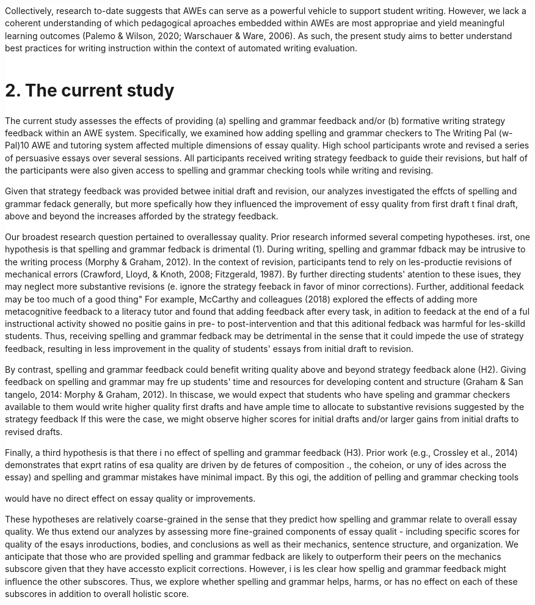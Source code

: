 Collectively, research to-date suggests that AWEs can serve as a powerful vehicle to support student writing. However, we lack a coherent understanding of which pedagogical aproaches embedded within AWEs are most appropriae and yield meaningful learning outcomes (Palemo & Wilson, 2020; Warschauer & Ware, 2006). As such, the present study aims to better understand best practices for writing instruction within the context of automated writing evaluation.

# 2. The current study

The current study assesses the effects of providing (a) spelling and grammar feedback and/or (b) formative writing strategy feedback within an AWE system. Specifically, we examined how adding spelling and grammar checkers to The Writing Pal (w-Pal)10 AWE and tutoring system affected multiple dimensions of essay quality. High school participants wrote and revised a series of persuasive essays over several sessions. All participants received writing strategy feedback to guide their revisions, but half of the participants were also given access to spelling and grammar checking tools while writing and revising.

Given that strategy feedback was provided betwee initial draft and revision, our analyzes investigated the effcts of spelling and grammar fedack generally, but more spefically how they influenced the improvement of essy quality from first draft t final draft, above and beyond the increases afforded by the strategy feedback.

Our broadest research question pertained to overallessay quality. Prior research informed several competing hypotheses. irst, one hypothesis is that spelling and grammar fedback is drimental (1). During writing, spelling and grammar fdback may be intrusive to the writing process (Morphy & Graham, 2012). In the context of revision, participants tend to rely on les-productie revisions of mechanical errors (Crawford, Lloyd, & Knoth, 2008; Fitzgerald, 1987). By further directing students' atention to these isues, they may neglect more substantive revisions (e. ignore the strategy feeback in favor of minor corrections). Further, additional feedack may be too much of a good thing" For example, McCarthy and colleagues (2018) explored the effects of adding more metacognitive feedback to a literacy tutor and found that adding feedback after every task, in adition to feedack at the end of a ful instructional activity showed no positie gains in pre- to post-intervention and that this aditional fedback was harmful for les-skilld students. Thus, receiving spelling and grammar fedback may be detrimental in the sense that it could impede the use of strategy feedback, resulting in less improvement in the quality of students' essays from initial draft to revision.

By contrast, spelling and grammar feedback could benefit writing quality above and beyond strategy feedback alone (H2). Giving feedback on spelling and grammar may fre up students' time and resources for developing content and structure (Graham & San tangelo, 2014: Morphy & Graham, 2012). In thiscase, we would expect that students who have speling and grammar checkers available to them would write higher quality first drafts and have ample time to allocate to substantive revisions suggested by the strategy feedback If this were the case, we might observe higher scores for initial drafts and/or larger gains from initial drafts to revised drafts.

Finally, a third hypothesis is that there i no effect of spelling and grammar feedback (H3). Prior work (e.g., Crossley et al., 2014) demonstrates that exprt ratins of esa quality are driven by de fetures of composition ., the coheion, or uny of ides across the essay) and spelling and grammar mistakes have minimal impact. By this ogi, the addition of pelling and grammar checking tools

would have no direct effect on essay quality or improvements.

These hypotheses are relatively coarse-grained in the sense that they predict how spelling and grammar relate to overall essay quality. We thus extend our analyzes by assessing more fine-grained components of essay qualit - including specific scores for quality of the esays inroductions, bodies, and conclusions as well as their mechanics, sentence structure, and organization. We anticipate that those who are provided spelling and grammar fedback are likely to outperform their peers on the mechanics subscore given that they have accessto explicit corrections. However, i is les clear how spellig and grammar feedback might influence the other subscores. Thus, we explore whether spelling and grammar helps, harms, or has no effect on each of these subscores in addition to overall holistic score.
